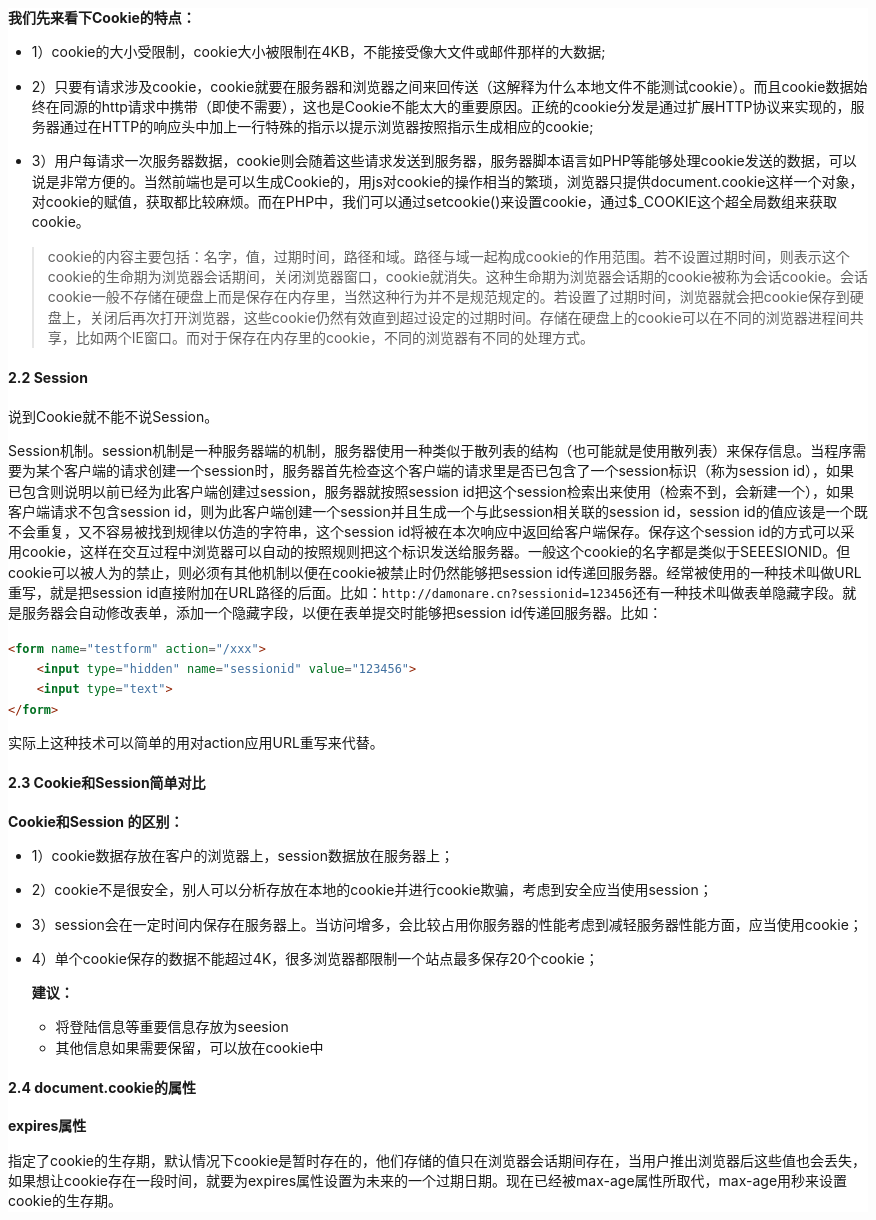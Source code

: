**我们先来看下Cookie的特点：**

- 1）cookie的大小受限制，cookie大小被限制在4KB，不能接受像大文件或邮件那样的大数据;

- 2）只要有请求涉及cookie，cookie就要在服务器和浏览器之间来回传送（这解释为什么本地文件不能测试cookie）。而且cookie数据始终在同源的http请求中携带（即使不需要），这也是Cookie不能太大的重要原因。正统的cookie分发是通过扩展HTTP协议来实现的，服务器通过在HTTP的响应头中加上一行特殊的指示以提示浏览器按照指示生成相应的cookie;

- 3）用户每请求一次服务器数据，cookie则会随着这些请求发送到服务器，服务器脚本语言如PHP等能够处理cookie发送的数据，可以说是非常方便的。当然前端也是可以生成Cookie的，用js对cookie的操作相当的繁琐，浏览器只提供document.cookie这样一个对象，对cookie的赋值，获取都比较麻烦。而在PHP中，我们可以通过setcookie()来设置cookie，通过$_COOKIE这个超全局数组来获取cookie。

> cookie的内容主要包括：名字，值，过期时间，路径和域。路径与域一起构成cookie的作用范围。若不设置过期时间，则表示这个cookie的生命期为浏览器会话期间，关闭浏览器窗口，cookie就消失。这种生命期为浏览器会话期的cookie被称为会话cookie。会话cookie一般不存储在硬盘上而是保存在内存里，当然这种行为并不是规范规定的。若设置了过期时间，浏览器就会把cookie保存到硬盘上，关闭后再次打开浏览器，这些cookie仍然有效直到超过设定的过期时间。存储在硬盘上的cookie可以在不同的浏览器进程间共享，比如两个IE窗口。而对于保存在内存里的cookie，不同的浏览器有不同的处理方式。

#### 2.2 Session

说到Cookie就不能不说Session。

Session机制。session机制是一种服务器端的机制，服务器使用一种类似于散列表的结构（也可能就是使用散列表）来保存信息。当程序需要为某个客户端的请求创建一个session时，服务器首先检查这个客户端的请求里是否已包含了一个session标识（称为session id），如果已包含则说明以前已经为此客户端创建过session，服务器就按照session id把这个session检索出来使用（检索不到，会新建一个），如果客户端请求不包含session id，则为此客户端创建一个session并且生成一个与此session相关联的session id，session id的值应该是一个既不会重复，又不容易被找到规律以仿造的字符串，这个session id将被在本次响应中返回给客户端保存。保存这个session id的方式可以采用cookie，这样在交互过程中浏览器可以自动的按照规则把这个标识发送给服务器。一般这个cookie的名字都是类似于SEEESIONID。但cookie可以被人为的禁止，则必须有其他机制以便在cookie被禁止时仍然能够把session id传递回服务器。经常被使用的一种技术叫做URL重写，就是把session id直接附加在URL路径的后面。比如：`http://damonare.cn?sessionid=123456`还有一种技术叫做表单隐藏字段。就是服务器会自动修改表单，添加一个隐藏字段，以便在表单提交时能够把session id传递回服务器。比如：

```html
<form name="testform" action="/xxx">
    <input type="hidden" name="sessionid" value="123456">
    <input type="text">
</form>
```

实际上这种技术可以简单的用对action应用URL重写来代替。

#### 2.3 Cookie和Session简单对比

**Cookie和Session 的区别：**

- 1）cookie数据存放在客户的浏览器上，session数据放在服务器上；

- 2）cookie不是很安全，别人可以分析存放在本地的cookie并进行cookie欺骗，考虑到安全应当使用session；

- 3）session会在一定时间内保存在服务器上。当访问增多，会比较占用你服务器的性能考虑到减轻服务器性能方面，应当使用cookie；

- 4）单个cookie保存的数据不能超过4K，很多浏览器都限制一个站点最多保存20个cookie；

   **建议：**

   - 将登陆信息等重要信息存放为seesion
   - 其他信息如果需要保留，可以放在cookie中

#### 2.4 document.cookie的属性

**expires属性**

指定了cookie的生存期，默认情况下cookie是暂时存在的，他们存储的值只在浏览器会话期间存在，当用户推出浏览器后这些值也会丢失，如果想让cookie存在一段时间，就要为expires属性设置为未来的一个过期日期。现在已经被max-age属性所取代，max-age用秒来设置cookie的生存期。
